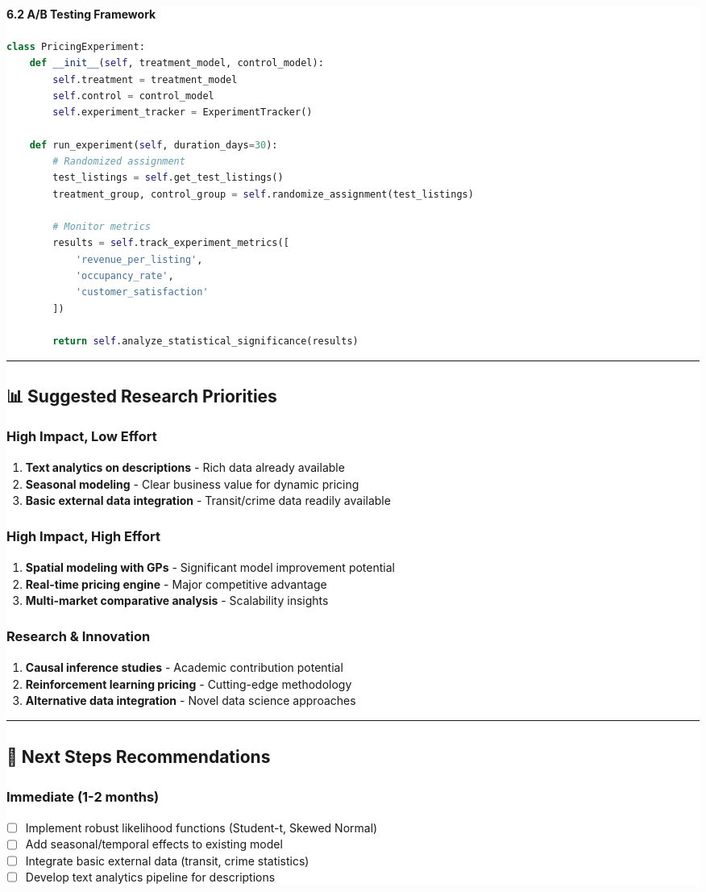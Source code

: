 #### 6.2 A/B Testing Framework
```python
class PricingExperiment:
    def __init__(self, treatment_model, control_model):
        self.treatment = treatment_model
        self.control = control_model
        self.experiment_tracker = ExperimentTracker()
    
    def run_experiment(self, duration_days=30):
        # Randomized assignment
        test_listings = self.get_test_listings()
        treatment_group, control_group = self.randomize_assignment(test_listings)
        
        # Monitor metrics
        results = self.track_experiment_metrics([
            'revenue_per_listing',
            'occupancy_rate', 
            'customer_satisfaction'
        ])
        
        return self.analyze_statistical_significance(results)
```

---

## 📊 Suggested Research Priorities

### High Impact, Low Effort
1. **Text analytics on descriptions** - Rich data already available
2. **Seasonal modeling** - Clear business value for dynamic pricing
3. **Basic external data integration** - Transit/crime data readily available

### High Impact, High Effort  
1. **Spatial modeling with GPs** - Significant model improvement potential
2. **Real-time pricing engine** - Major competitive advantage
3. **Multi-market comparative analysis** - Scalability insights

### Research & Innovation
1. **Causal inference studies** - Academic contribution potential
2. **Reinforcement learning pricing** - Cutting-edge methodology
3. **Alternative data integration** - Novel data science approaches

---

## 🎯 Next Steps Recommendations

### Immediate (1-2 months)
- [ ] Implement robust likelihood functions (Student-t, Skewed Normal)
- [ ] Add seasonal/temporal effects to existing model
- [ ] Integrate basic external data (transit, crime statistics)
- [ ] Develop text analytics pipeline for descriptions
